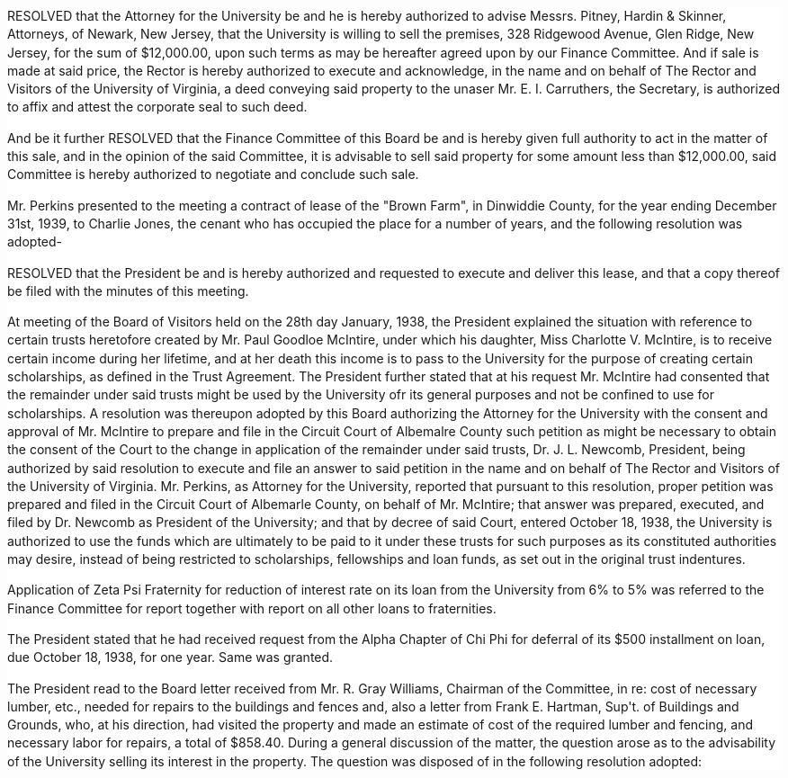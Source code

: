 RESOLVED that the Attorney for the University be and he is hereby authorized to advise Messrs. Pitney, Hardin & Skinner, Attorneys, of Newark, New Jersey, that the University is willing to sell the premises, 328 Ridgewood Avenue, Glen Ridge, New Jersey, for the sum of $12,000.00, upon such terms as may be hereafter agreed upon by our Finance Committee. And if sale is made at said price, the Rector is hereby authorized to execute and acknowledge, in the name and on behalf of The Rector and Visitors of the University of Virginia, a deed conveying said property to the unaser Mr. E. I. Carruthers, the Secretary, is authorized to affix and attest the corporate seal to such deed.

And be it further RESOLVED that the Finance Committee of this Board be and is hereby given full authority to act in the matter of this sale, and in the opinion of the said Committee, it is advisable to sell said property for some amount less than $12,000.00, said Committee is hereby authorized to negotiate and conclude such sale.

Mr. Perkins presented to the meeting a contract of lease of the "Brown Farm", in Dinwiddie County, for the year ending December 31st, 1939, to Charlie Jones, the cenant who has occupied the place for a number of years, and the following resolution was adopted-

RESOLVED that the President be and is hereby authorized and requested to execute and deliver this lease, and that a copy thereof be filed with the minutes of this meeting.

At meeting of the Board of Visitors held on the 28th day January, 1938, the President explained the situation with reference to certain trusts heretofore created by Mr. Paul Goodloe McIntire, under which his daughter, Miss Charlotte V. McIntire, is to receive certain income during her lifetime, and at her death this income is to pass to the University for the purpose of creating certain scholarships, as defined in the Trust Agreement. The President further stated that at his request Mr. McIntire had consented that the remainder under said trusts might be used by the University ofr its general purposes and not be confined to use for scholarships. A resolution was thereupon adopted by this Board authorizing the Attorney for the University with the consent and approval of Mr. McIntire to prepare and file in the Circuit Court of Albemalre County such petition as might be necessary to obtain the consent of the Court to the change in application of the remainder under said trusts, Dr. J. L. Newcomb, President, being authorized by said resolution to execute and file an answer to said petition in the name and on behalf of The Rector and Visitors of the University of Virginia. Mr. Perkins, as Attorney for the University, reported that pursuant to this resolution, proper petition was prepared and filed in the Circuit Court of Albemarle County, on behalf of Mr. McIntire; that answer was prepared, executed, and filed by Dr. Newcomb as President of the University; and that by decree of said Court, entered October 18, 1938, the University is authorized to use the funds which are ultimately to be paid to it under these trusts for such purposes as its constituted authorities may desire, instead of being restricted to scholarships, fellowships and loan funds, as set out in the original trust indentures.

Application of Zeta Psi Fraternity for reduction of interest rate on its loan from the University from 6% to 5% was referred to the Finance Committee for report together with report on all other loans to fraternities.

The President stated that he had received request from the Alpha Chapter of Chi Phi for deferral of its $500 installment on loan, due October 18, 1938, for one year. Same was granted.

The President read to the Board letter received from Mr. R. Gray Williams, Chairman of the Committee, in re: cost of necessary lumber, etc., needed for repairs to the buildings and fences and, also a letter from Frank E. Hartman, Sup't. of Buildings and Grounds, who, at his direction, had visited the property and made an estimate of cost of the required lumber and fencing, and necessary labor for repairs, a total of $858.40. During a general discussion of the matter, the question arose as to the advisability of the University selling its interest in the property. The question was disposed of in the following resolution adopted:
